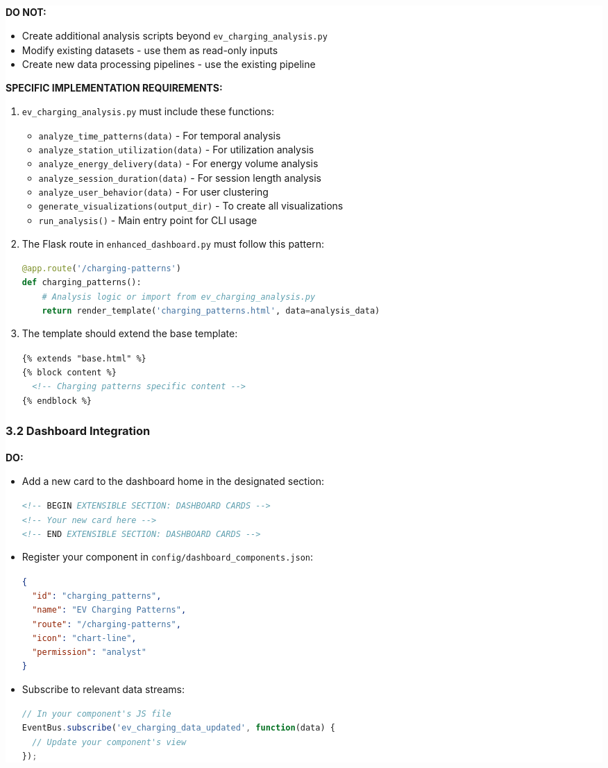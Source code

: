 **DO NOT:**
- Create additional analysis scripts beyond `ev_charging_analysis.py`
- Modify existing datasets - use them as read-only inputs
- Create new data processing pipelines - use the existing pipeline

**SPECIFIC IMPLEMENTATION REQUIREMENTS:**
1. `ev_charging_analysis.py` must include these functions:
   - `analyze_time_patterns(data)` - For temporal analysis
   - `analyze_station_utilization(data)` - For utilization analysis
   - `analyze_energy_delivery(data)` - For energy volume analysis
   - `analyze_session_duration(data)` - For session length analysis
   - `analyze_user_behavior(data)` - For user clustering
   - `generate_visualizations(output_dir)` - To create all visualizations
   - `run_analysis()` - Main entry point for CLI usage

2. The Flask route in `enhanced_dashboard.py` must follow this pattern:
   ```python
   @app.route('/charging-patterns')
   def charging_patterns():
       # Analysis logic or import from ev_charging_analysis.py
       return render_template('charging_patterns.html', data=analysis_data)
   ```

3. The template should extend the base template:
   ```html
   {% extends "base.html" %}
   {% block content %}
     <!-- Charging patterns specific content -->
   {% endblock %}
   ```

### 3.2 Dashboard Integration

**DO:**
- Add a new card to the dashboard home in the designated section:
  ```html
  <!-- BEGIN EXTENSIBLE SECTION: DASHBOARD CARDS -->
  <!-- Your new card here -->
  <!-- END EXTENSIBLE SECTION: DASHBOARD CARDS -->
  ```
- Register your component in `config/dashboard_components.json`:
  ```json
  {
    "id": "charging_patterns",
    "name": "EV Charging Patterns",
    "route": "/charging-patterns",
    "icon": "chart-line",
    "permission": "analyst"
  }
  ```
- Subscribe to relevant data streams:
  ```javascript
  // In your component's JS file
  EventBus.subscribe('ev_charging_data_updated', function(data) {
    // Update your component's view
  });
  ```
